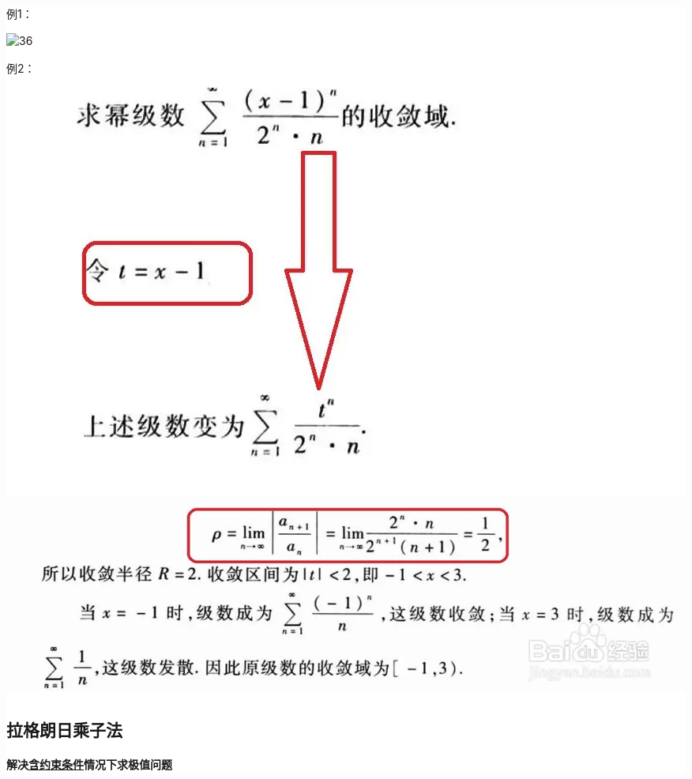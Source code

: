 例1：

![36](C:\CHARLES\Personal\专业\数学\微积分\PIC\36.png)

例2：

![](PIC\37.png)

![38](PIC\38.png)

## 拉格朗日乘子法

**解决<u>含约束条件</u>情况下求极值问题**
